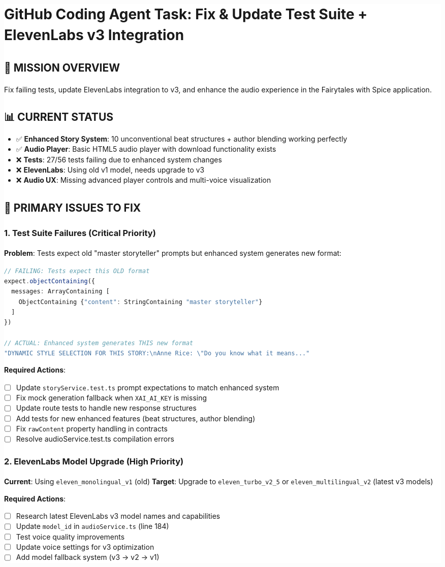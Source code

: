 # GitHub Coding Agent Task: Fix & Update Test Suite + ElevenLabs v3 Integration

## 🎯 **MISSION OVERVIEW**
Fix failing tests, update ElevenLabs integration to v3, and enhance the audio experience in the Fairytales with Spice application.

## 📊 **CURRENT STATUS**
- ✅ **Enhanced Story System**: 10 unconventional beat structures + author blending working perfectly
- ✅ **Audio Player**: Basic HTML5 audio player with download functionality exists
- ❌ **Tests**: 27/56 tests failing due to enhanced system changes
- ❌ **ElevenLabs**: Using old v1 model, needs upgrade to v3
- ❌ **Audio UX**: Missing advanced player controls and multi-voice visualization

## 🚨 **PRIMARY ISSUES TO FIX**

### 1. **Test Suite Failures** (Critical Priority)
**Problem**: Tests expect old "master storyteller" prompts but enhanced system generates new format:

```typescript
// FAILING: Tests expect this OLD format
expect.objectContaining({
  messages: ArrayContaining [
    ObjectContaining {"content": StringContaining "master storyteller"}
  ]
})

// ACTUAL: Enhanced system generates THIS new format  
"DYNAMIC STYLE SELECTION FOR THIS STORY:\nAnne Rice: \"Do you know what it means..."
```

**Required Actions**:
- [ ] Update `storyService.test.ts` prompt expectations to match enhanced system
- [ ] Fix mock generation fallback when `XAI_AI_KEY` is missing
- [ ] Update route tests to handle new response structures
- [ ] Add tests for new enhanced features (beat structures, author blending)
- [ ] Fix `rawContent` property handling in contracts
- [ ] Resolve audioService.test.ts compilation errors

### 2. **ElevenLabs Model Upgrade** (High Priority)
**Current**: Using `eleven_monolingual_v1` (old)
**Target**: Upgrade to `eleven_turbo_v2_5` or `eleven_multilingual_v2` (latest v3 models)

**Required Actions**:
- [ ] Research latest ElevenLabs v3 model names and capabilities
- [ ] Update `model_id` in `audioService.ts` (line 184)
- [ ] Test voice quality improvements
- [ ] Update voice settings for v3 optimization
- [ ] Add model fallback system (v3 → v2 → v1)
